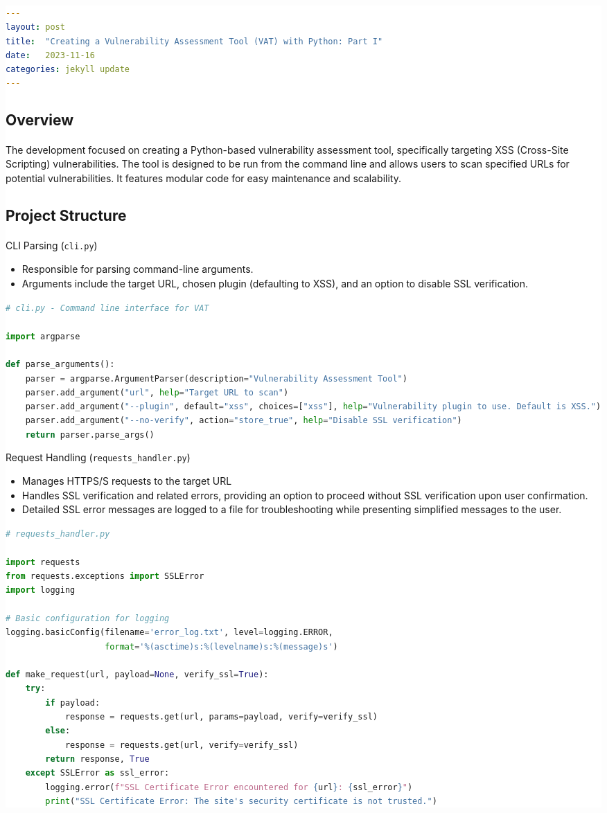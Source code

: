 ```yaml
---
layout: post
title:  "Creating a Vulnerability Assessment Tool (VAT) with Python: Part I"
date:   2023-11-16
categories: jekyll update
---
```


## Overview

The development focused on creating a Python-based vulnerability assessment tool, specifically targeting XSS (Cross-Site Scripting) vulnerabilities. The tool is designed to be run from the command line and allows users to scan specified URLs for potential vulnerabilities. It features modular code for easy maintenance and scalability.

## Project Structure

CLI Parsing (`cli.py`)
* Responsible for parsing command-line arguments.
* Arguments include the target URL, chosen plugin (defaulting to XSS), and an option to disable SSL verification.

```python
# cli.py - Command line interface for VAT

import argparse

def parse_arguments():
    parser = argparse.ArgumentParser(description="Vulnerability Assessment Tool")
    parser.add_argument("url", help="Target URL to scan")
    parser.add_argument("--plugin", default="xss", choices=["xss"], help="Vulnerability plugin to use. Default is XSS.")
    parser.add_argument("--no-verify", action="store_true", help="Disable SSL verification")
    return parser.parse_args()
```

Request Handling (`requests_handler.py`)
* Manages HTTPS/S requests to the target URL
* Handles SSL verification and related errors, providing an option to proceed without SSL verification upon user confirmation.
* Detailed SSL error messages are logged to a file for troubleshooting while presenting simplified messages to the user.

```python
# requests_handler.py

import requests
from requests.exceptions import SSLError
import logging

# Basic configuration for logging
logging.basicConfig(filename='error_log.txt', level=logging.ERROR,
                    format='%(asctime)s:%(levelname)s:%(message)s')

def make_request(url, payload=None, verify_ssl=True):
    try:
        if payload:
            response = requests.get(url, params=payload, verify=verify_ssl)
        else:
            response = requests.get(url, verify=verify_ssl)
        return response, True
    except SSLError as ssl_error:
        logging.error(f"SSL Certificate Error encountered for {url}: {ssl_error}")
        print("SSL Certificate Error: The site's security certificate is not trusted.")
```